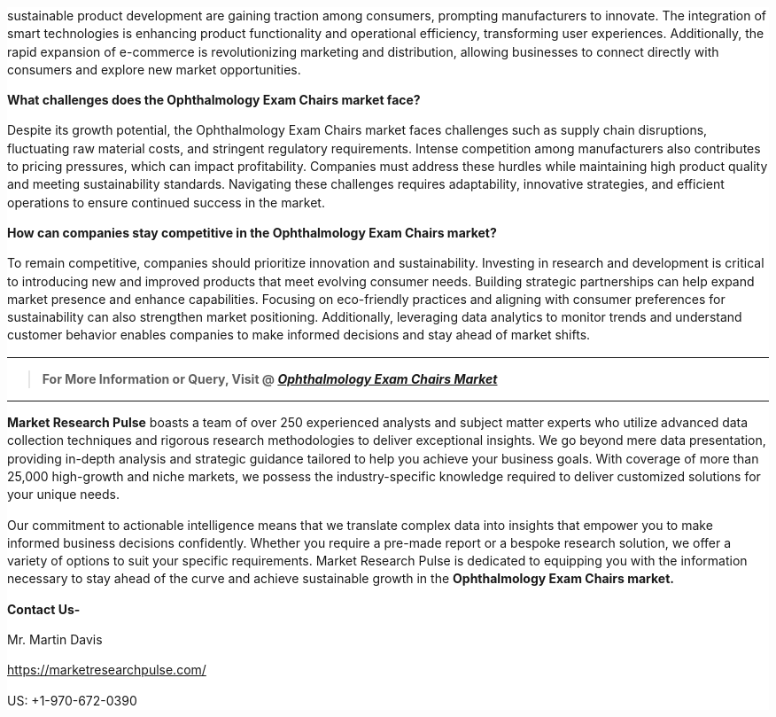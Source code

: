 sustainable product development are gaining traction among consumers, prompting manufacturers to innovate. The integration of smart technologies is enhancing product functionality and operational efficiency, transforming user experiences. Additionally, the rapid expansion of e-commerce is revolutionizing marketing and distribution, allowing businesses to connect directly with consumers and explore new market opportunities.</p><p><strong>What challenges does the Ophthalmology Exam Chairs market face?</strong></p><p>Despite its growth potential, the Ophthalmology Exam Chairs market faces challenges such as supply chain disruptions, fluctuating raw material costs, and stringent regulatory requirements. Intense competition among manufacturers also contributes to pricing pressures, which can impact profitability. Companies must address these hurdles while maintaining high product quality and meeting sustainability standards. Navigating these challenges requires adaptability, innovative strategies, and efficient operations to ensure continued success in the market.</p><p><strong>How can companies stay competitive in the Ophthalmology Exam Chairs market?</strong></p><p>To remain competitive, companies should prioritize innovation and sustainability. Investing in research and development is critical to introducing new and improved products that meet evolving consumer needs. Building strategic partnerships can help expand market presence and enhance capabilities. Focusing on eco-friendly practices and aligning with consumer preferences for sustainability can also strengthen market positioning. Additionally, leveraging data analytics to monitor trends and understand customer behavior enables companies to make informed decisions and stay ahead of market shifts.</p><hr /><blockquote><p><strong>For More Information or Query, Visit @&nbsp;<em><a href="https://marketresearchpulse.com/report/31114/ophthalmology-exam-chairs-market?utm_source=Linkedin&utm_medium=0115">Ophthalmology Exam Chairs Market</a></em></strong></p></blockquote><hr /><p><strong>Market Research Pulse</strong> boasts a team of over 250 experienced analysts and subject matter experts who utilize advanced data collection techniques and rigorous research methodologies to deliver exceptional insights. We go beyond mere data presentation, providing in-depth analysis and strategic guidance tailored to help you achieve your business goals. With coverage of more than 25,000 high-growth and niche markets, we possess the industry-specific knowledge required to deliver customized solutions for your unique needs.</p><p>Our commitment to actionable intelligence means that we translate complex data into insights that empower you to make informed business decisions confidently. Whether you require a pre-made report or a bespoke research solution, we offer a variety of options to suit your specific requirements. Market Research Pulse is dedicated to equipping you with the information necessary to stay ahead of the curve and achieve sustainable growth in the <strong>Ophthalmology Exam Chairs market.</strong></p><p><strong>Contact Us-</strong></p><p>Mr. Martin Davis</p><p>https://marketresearchpulse.com/</p><p>US: +1-970-672-0390</p>
